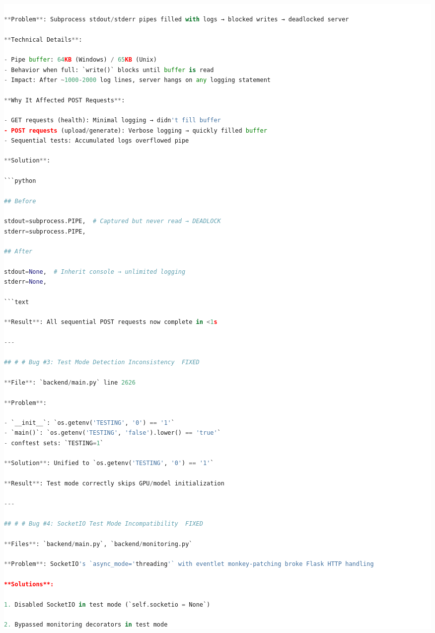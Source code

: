 ```python

**Problem**: Subprocess stdout/stderr pipes filled with logs → blocked writes → deadlocked server

**Technical Details**:

- Pipe buffer: 64KB (Windows) / 65KB (Unix)
- Behavior when full: `write()` blocks until buffer is read
- Impact: After ~1000-2000 log lines, server hangs on any logging statement

**Why It Affected POST Requests**:

- GET requests (health): Minimal logging → didn't fill buffer
- POST requests (upload/generate): Verbose logging → quickly filled buffer
- Sequential tests: Accumulated logs overflowed pipe

**Solution**:

```python

## Before

stdout=subprocess.PIPE,  # Captured but never read → DEADLOCK
stderr=subprocess.PIPE,

## After

stdout=None,  # Inherit console → unlimited logging
stderr=None,

```text

**Result**: All sequential POST requests now complete in <1s

---

## # # Bug #3: Test Mode Detection Inconsistency  FIXED

**File**: `backend/main.py` line 2626

**Problem**:

- `__init__`: `os.getenv('TESTING', '0') == '1'`
- `main()`: `os.getenv('TESTING', 'false').lower() == 'true'`
- conftest sets: `TESTING=1`

**Solution**: Unified to `os.getenv('TESTING', '0') == '1'`

**Result**: Test mode correctly skips GPU/model initialization

---

## # # Bug #4: SocketIO Test Mode Incompatibility  FIXED

**Files**: `backend/main.py`, `backend/monitoring.py`

**Problem**: SocketIO's `async_mode='threading'` with eventlet monkey-patching broke Flask HTTP handling

**Solutions**:

1. Disabled SocketIO in test mode (`self.socketio = None`)

2. Bypassed monitoring decorators in test mode
```
